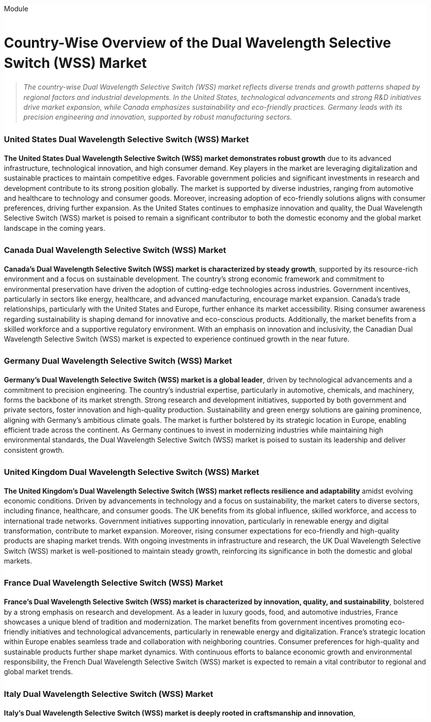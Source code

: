 Module</li></ul><h1><span class="">Country-Wise Overview of the Dual Wavelength Selective Switch (WSS) Market<br /></span></h1><blockquote><p><em><span class="">The country-wise Dual Wavelength Selective Switch (WSS) market reflects diverse trends and growth patterns shaped by regional factors and industrial developments. In the United States, technological advancements and strong R&amp;D initiatives drive market expansion, while Canada emphasizes sustainability and eco-friendly practices. Germany leads with its precision engineering and innovation, supported by robust manufacturing sectors.</span></em></p></blockquote><h3><strong>United States Dual Wavelength Selective Switch (WSS) Market</strong></h3><p><strong>The United States Dual Wavelength Selective Switch (WSS) market demonstrates robust growth</strong> due to its advanced infrastructure, technological innovation, and high consumer demand. Key players in the market are leveraging digitalization and sustainable practices to maintain competitive edges. Favorable government policies and significant investments in research and development contribute to its strong position globally. The market is supported by diverse industries, ranging from automotive and healthcare to technology and consumer goods. Moreover, increasing adoption of eco-friendly solutions aligns with consumer preferences, driving further expansion. As the United States continues to emphasize innovation and quality, the Dual Wavelength Selective Switch (WSS) market is poised to remain a significant contributor to both the domestic economy and the global market landscape in the coming years.</p><h3><strong>Canada Dual Wavelength Selective Switch (WSS) Market</strong></h3><p><strong>Canada&rsquo;s Dual Wavelength Selective Switch (WSS) market is characterized by steady growth</strong>, supported by its resource-rich environment and a focus on sustainable development. The country&rsquo;s strong economic framework and commitment to environmental preservation have driven the adoption of cutting-edge technologies across industries. Government incentives, particularly in sectors like energy, healthcare, and advanced manufacturing, encourage market expansion. Canada&rsquo;s trade relationships, particularly with the United States and Europe, further enhance its market accessibility. Rising consumer awareness regarding sustainability is shaping demand for innovative and eco-conscious products. Additionally, the market benefits from a skilled workforce and a supportive regulatory environment. With an emphasis on innovation and inclusivity, the Canadian Dual Wavelength Selective Switch (WSS) market is expected to experience continued growth in the near future.</p><h3><strong>Germany Dual Wavelength Selective Switch (WSS) Market</strong></h3><p><strong>Germany&rsquo;s Dual Wavelength Selective Switch (WSS) market is a global leader</strong>, driven by technological advancements and a commitment to precision engineering. The country&rsquo;s industrial expertise, particularly in automotive, chemicals, and machinery, forms the backbone of its market strength. Strong research and development initiatives, supported by both government and private sectors, foster innovation and high-quality production. Sustainability and green energy solutions are gaining prominence, aligning with Germany&rsquo;s ambitious climate goals. The market is further bolstered by its strategic location in Europe, enabling efficient trade across the continent. As Germany continues to invest in modernizing industries while maintaining high environmental standards, the Dual Wavelength Selective Switch (WSS) market is poised to sustain its leadership and deliver consistent growth.</p><h3><strong>United Kingdom Dual Wavelength Selective Switch (WSS) Market</strong></h3><p><strong>The United Kingdom&rsquo;s Dual Wavelength Selective Switch (WSS) market reflects resilience and adaptability</strong> amidst evolving economic conditions. Driven by advancements in technology and a focus on sustainability, the market caters to diverse sectors, including finance, healthcare, and consumer goods. The UK benefits from its global influence, skilled workforce, and access to international trade networks. Government initiatives supporting innovation, particularly in renewable energy and digital transformation, contribute to market expansion. Moreover, rising consumer expectations for eco-friendly and high-quality products are shaping market trends. With ongoing investments in infrastructure and research, the UK Dual Wavelength Selective Switch (WSS) market is well-positioned to maintain steady growth, reinforcing its significance in both the domestic and global markets.</p><h3><strong>France Dual Wavelength Selective Switch (WSS) Market</strong></h3><p><strong>France&rsquo;s Dual Wavelength Selective Switch (WSS) market is characterized by innovation, quality, and sustainability</strong>, bolstered by a strong emphasis on research and development. As a leader in luxury goods, food, and automotive industries, France showcases a unique blend of tradition and modernization. The market benefits from government incentives promoting eco-friendly initiatives and technological advancements, particularly in renewable energy and digitalization. France&rsquo;s strategic location within Europe enables seamless trade and collaboration with neighboring countries. Consumer preferences for high-quality and sustainable products further shape market dynamics. With continuous efforts to balance economic growth and environmental responsibility, the French Dual Wavelength Selective Switch (WSS) market is expected to remain a vital contributor to regional and global market trends.</p><h3><strong>Italy Dual Wavelength Selective Switch (WSS) Market</strong></h3><p><strong>Italy&rsquo;s Dual Wavelength Selective Switch (WSS) market is deeply rooted in craftsmanship and innovation</strong>,